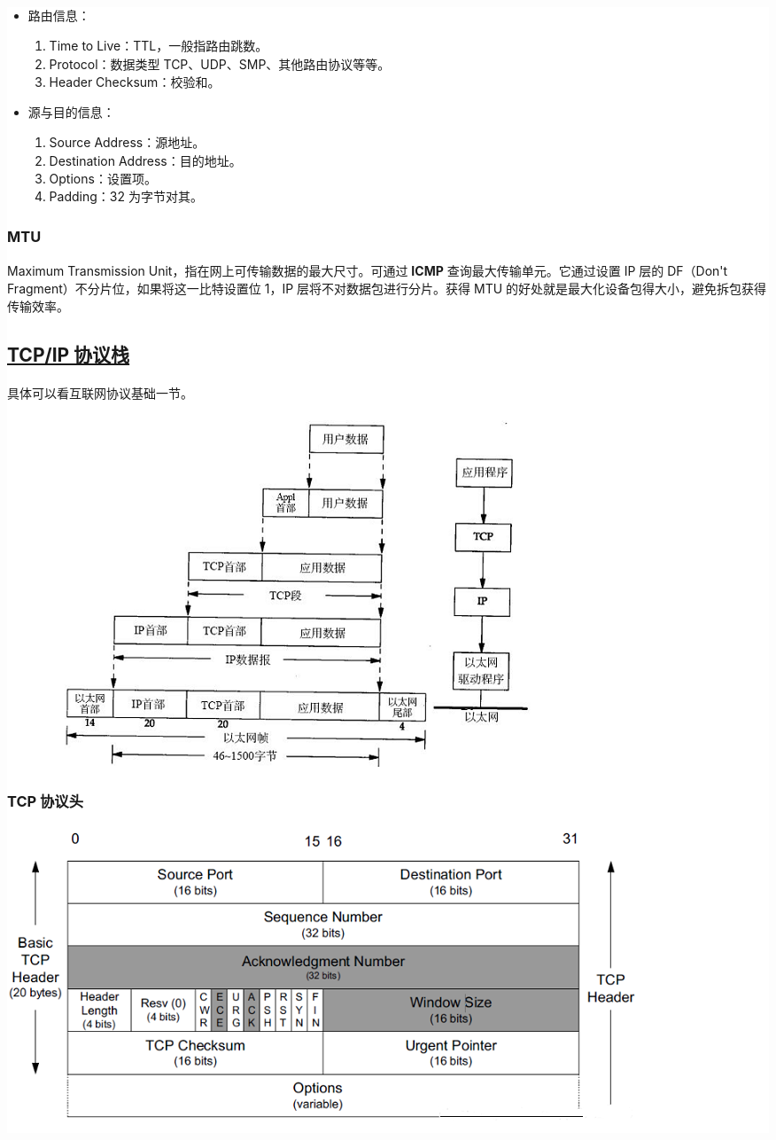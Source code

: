 - 路由信息：
  1. Time to Live：TTL，一般指路由跳数。
  2. Protocol：数据类型 TCP、UDP、SMP、其他路由协议等等。
  3. Header Checksum：校验和。

- 源与目的信息：
  1. Source Address：源地址。
  2. Destination Address：目的地址。
  3. Options：设置项。
  4. Padding：32 为字节对其。

### MTU

Maximum Transmission Unit，指在网上可传输数据的最大尺寸。可通过 **ICMP** 查询最大传输单元。它通过设置 IP 层的 DF（Don't Fragment）不分片位，如果将这一比特设置位 1，IP 层将不对数据包进行分片。获得 MTU 的好处就是最大化设备包得大小，避免拆包获得传输效率。

## [TCP/IP 协议栈](https://www.cnblogs.com/onepixel/p/7092302.html)

具体可以看互联网协议基础一节。

![042](./Img/04_2.png)

### TCP 协议头

![043](Img/04_3.png)
